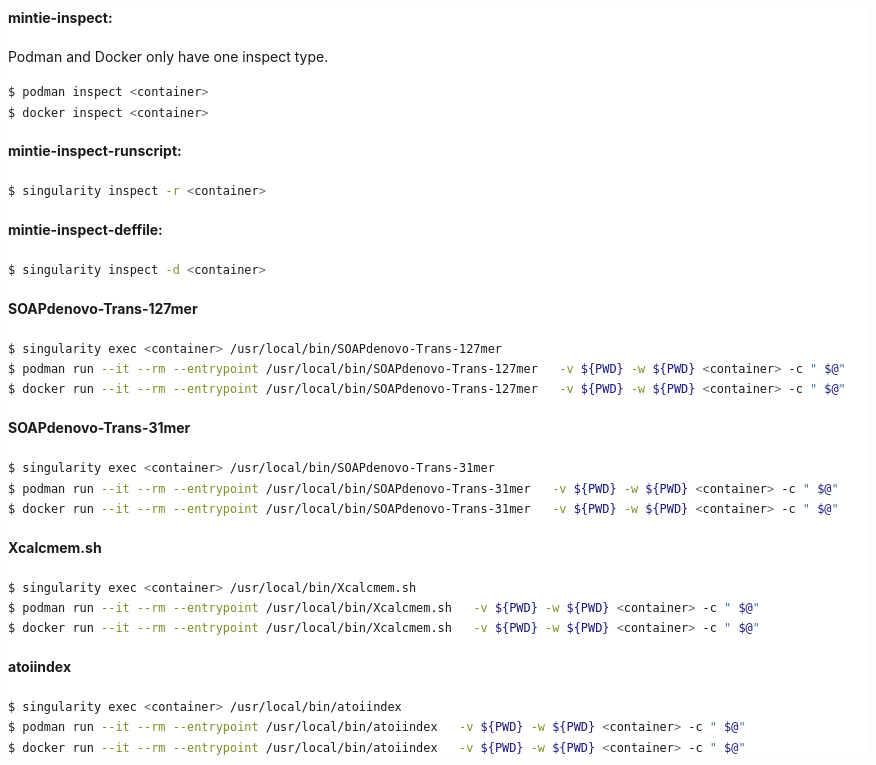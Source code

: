 #### mintie-inspect:

Podman and Docker only have one inspect type.

```bash
$ podman inspect <container>
$ docker inspect <container>
```

#### mintie-inspect-runscript:

```bash
$ singularity inspect -r <container>
```

#### mintie-inspect-deffile:

```bash
$ singularity inspect -d <container>
```


#### SOAPdenovo-Trans-127mer

```bash
$ singularity exec <container> /usr/local/bin/SOAPdenovo-Trans-127mer
$ podman run --it --rm --entrypoint /usr/local/bin/SOAPdenovo-Trans-127mer   -v ${PWD} -w ${PWD} <container> -c " $@"
$ docker run --it --rm --entrypoint /usr/local/bin/SOAPdenovo-Trans-127mer   -v ${PWD} -w ${PWD} <container> -c " $@"
```


#### SOAPdenovo-Trans-31mer

```bash
$ singularity exec <container> /usr/local/bin/SOAPdenovo-Trans-31mer
$ podman run --it --rm --entrypoint /usr/local/bin/SOAPdenovo-Trans-31mer   -v ${PWD} -w ${PWD} <container> -c " $@"
$ docker run --it --rm --entrypoint /usr/local/bin/SOAPdenovo-Trans-31mer   -v ${PWD} -w ${PWD} <container> -c " $@"
```


#### Xcalcmem.sh

```bash
$ singularity exec <container> /usr/local/bin/Xcalcmem.sh
$ podman run --it --rm --entrypoint /usr/local/bin/Xcalcmem.sh   -v ${PWD} -w ${PWD} <container> -c " $@"
$ docker run --it --rm --entrypoint /usr/local/bin/Xcalcmem.sh   -v ${PWD} -w ${PWD} <container> -c " $@"
```


#### atoiindex

```bash
$ singularity exec <container> /usr/local/bin/atoiindex
$ podman run --it --rm --entrypoint /usr/local/bin/atoiindex   -v ${PWD} -w ${PWD} <container> -c " $@"
$ docker run --it --rm --entrypoint /usr/local/bin/atoiindex   -v ${PWD} -w ${PWD} <container> -c " $@"
```
